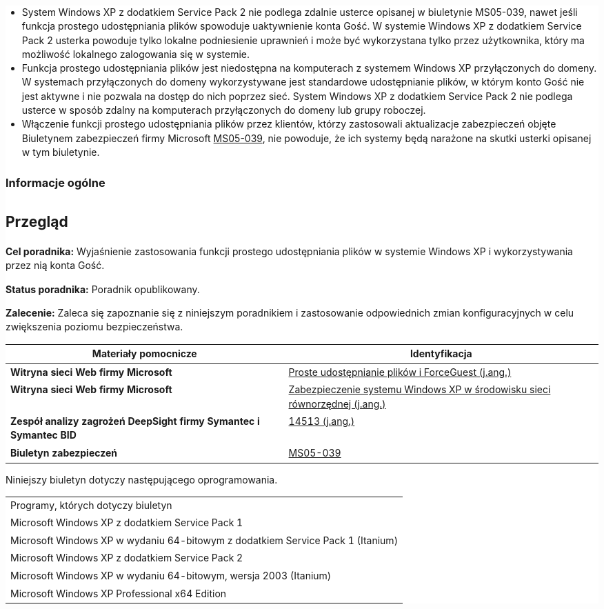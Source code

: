 -   System Windows XP z dodatkiem Service Pack 2 nie podlega zdalnie usterce opisanej w biuletynie MS05-039, nawet jeśli funkcja prostego udostępniania plików spowoduje uaktywnienie konta Gość. W systemie Windows XP z dodatkiem Service Pack 2 usterka powoduje tylko lokalne podniesienie uprawnień i może być wykorzystana tylko przez użytkownika, który ma możliwość lokalnego zalogowania się w systemie.
-   Funkcja prostego udostępniania plików jest niedostępna na komputerach z systemem Windows XP przyłączonych do domeny. W systemach przyłączonych do domeny wykorzystywane jest standardowe udostępnianie plików, w którym konto Gość nie jest aktywne i nie pozwala na dostęp do nich poprzez sieć. System Windows XP z dodatkiem Service Pack 2 nie podlega usterce w sposób zdalny na komputerach przyłączonych do domeny lub grupy roboczej.
-   Włączenie funkcji prostego udostępniania plików przez klientów, którzy zastosowali aktualizacje zabezpieczeń objęte Biuletynem zabezpieczeń firmy Microsoft [MS05-039](http://technet.microsoft.com/security/bulletin/ms05-039), nie powoduje, że ich systemy będą narażone na skutki usterki opisanej w tym biuletynie.

### Informacje ogólne

Przegląd
--------

<span></span>
**Cel poradnika:** Wyjaśnienie zastosowania funkcji prostego udostępniania plików w systemie Windows XP i wykorzystywania przez nią konta Gość.

**Status poradnika:** Poradnik opublikowany.

**Zalecenie:** Zaleca się zapoznanie się z niniejszym poradnikiem i zastosowanie odpowiednich zmian konfiguracyjnych w celu zwiększenia poziomu bezpieczeństwa.

| Materiały pomocnicze                                                    | Identyfikacja                                                                                                                                                                                                            |
|-------------------------------------------------------------------------|--------------------------------------------------------------------------------------------------------------------------------------------------------------------------------------------------------------------------|
| **Witryna sieci Web firmy Microsoft**                                   | [Proste udostępnianie plików i ForceGuest (j.ang.)](http://www.microsoft.com/resources/documentation/windows/xp/all/reskit/en-us/default.asp?url=/resources/documentation/windows/xp/all/reskit/en-us/prde_ffs_ypuh.asp) |
| **Witryna sieci Web firmy Microsoft**                                   | [Zabezpieczenie systemu Windows XP w środowisku sieci równorzędnej (j.ang.)](http://www.microsoft.com/technet/security/smallbusiness/prodtech/windowsxp/sec_winxp_pro_p2p.mspx)                                          |
| **Zespół analizy zagrożeń DeepSight firmy Symantec** **i Symantec BID** | [14513 (j.ang.)](http://www.securityfocus.com/bid/14513)                                                                                                                                                                 |
| **Biuletyn zabezpieczeń**                                               | [MS05-039](http://technet.microsoft.com/security/bulletin/ms05-039)                                                                                                                                                      |

Niniejszy biuletyn dotyczy następującego oprogramowania.

|                                                                                |
|--------------------------------------------------------------------------------|
| Programy, których dotyczy biuletyn                                             |
| Microsoft Windows XP z dodatkiem Service Pack 1                                |
| Microsoft Windows XP w wydaniu 64-bitowym z dodatkiem Service Pack 1 (Itanium) |
| Microsoft Windows XP z dodatkiem Service Pack 2                                |
| Microsoft Windows XP w wydaniu 64-bitowym, wersja 2003 (Itanium)               |
| Microsoft Windows XP Professional x64 Edition                                  |
